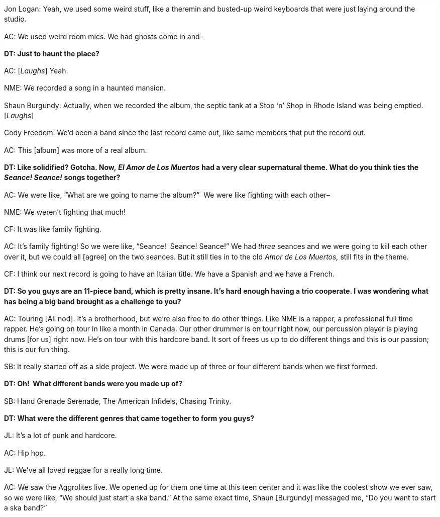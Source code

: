 Jon Logan: Yeah, we used some weird stuff, like a theremin and busted-up weird keyboards that were just laying around the studio.

AC: We used weird room mics. We had ghosts come in and–

**DT: Just to haunt the place?**

AC: \[_Laughs_\] Yeah.

NME: We recorded a song in a haunted mansion.

Shaun Burgundy: Actually, when we recorded the album, the septic tank at a Stop ‘n’ Shop in Rhode Island was being emptied. \[_Laughs_\]

Cody Freedom: We’d been a band since the last record came out, like same members that put the record out.

AC: This \[album\] was more of a real album.  

**DT: Like solidified? Gotcha. Now,** **_El Amor de Los Muertos_** **had a very clear supernatural theme. What do you think ties the** **_Seance! Seance!_** **songs together?**

AC: We were like, “What are we going to name the album?”  We were like fighting with each other–

NME: We weren’t fighting that much!

CF: It was like family fighting.  

AC: It’s family fighting! So we were like, “Seance!  Seance! Seance!” We had _three_ seances and we were going to kill each other over it, but we could all \[agree\] on the two seances. But it still ties in to the old _Amor de Los Muertos,_ still fits in the theme.

CF: I think our next record is going to have an Italian title. We have a Spanish and we have a French.

**DT: So you guys are an 11-piece band, which is pretty insane. It’s hard enough having a trio cooperate. I was wondering what has being a big band brought as a challenge to you?**

AC: Touring \[All nod\]. It’s a brotherhood, but we’re also free to do other things. Like NME is a rapper, a professional full time rapper. He’s going on tour in like a month in Canada. Our other drummer is on tour right now, our percussion player is playing drums \[for us\] right now. He’s on tour with this hardcore band. It sort of frees us up to do different things and this is our passion; this is our fun thing.

SB: It really started off as a side project. We were made up of three or four different bands when we first formed.

**DT: Oh!  What different bands were you made up of?**

SB: Hand Grenade Serenade, The American Infidels, Chasing Trinity.

**DT: What were the different genres that came together to form you guys?**

JL: It’s a lot of punk and hardcore.  

AC: Hip hop.  

JL: We’ve all loved reggae for a really long time.

AC: We saw the Aggrolites live. We opened up for them one time at this teen center and it was like the coolest show we ever saw, so we were like, “We should just start a ska band.” At the same exact time, Shaun \[Burgundy\] messaged me, “Do you want to start a ska band?”
